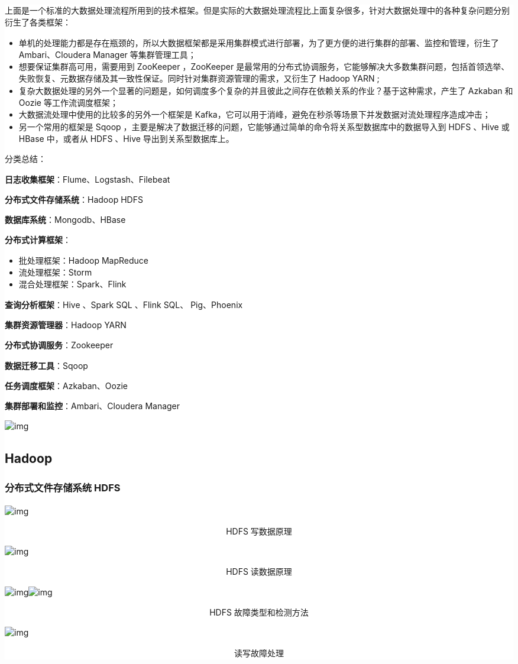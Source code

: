 上面是一个标准的大数据处理流程所用到的技术框架。但是实际的大数据处理流程比上面复杂很多，针对大数据处理中的各种复杂问题分别衍生了各类框架：

- 单机的处理能力都是存在瓶颈的，所以大数据框架都是采用集群模式进行部署，为了更方便的进行集群的部署、监控和管理，衍生了 Ambari、Cloudera Manager 等集群管理工具；
- 想要保证集群高可用，需要用到 ZooKeeper ，ZooKeeper 是最常用的分布式协调服务，它能够解决大多数集群问题，包括首领选举、失败恢复、元数据存储及其一致性保证。同时针对集群资源管理的需求，又衍生了 Hadoop YARN ;
- 复杂大数据处理的另外一个显著的问题是，如何调度多个复杂的并且彼此之间存在依赖关系的作业？基于这种需求，产生了 Azkaban 和 Oozie 等工作流调度框架；
- 大数据流处理中使用的比较多的另外一个框架是 Kafka，它可以用于消峰，避免在秒杀等场景下并发数据对流处理程序造成冲击；
- 另一个常用的框架是 Sqoop ，主要是解决了数据迁移的问题，它能够通过简单的命令将关系型数据库中的数据导入到 HDFS 、Hive 或 HBase 中，或者从 HDFS 、Hive 导出到关系型数据库上。

分类总结：

**日志收集框架**：Flume、Logstash、Filebeat

**分布式文件存储系统**：Hadoop HDFS

**数据库系统**：Mongodb、HBase

**分布式计算框架**：

- 批处理框架：Hadoop MapReduce
- 流处理框架：Storm
- 混合处理框架：Spark、Flink

**查询分析框架**：Hive 、Spark SQL 、Flink SQL、 Pig、Phoenix

**集群资源管理器**：Hadoop YARN

**分布式协调服务**：Zookeeper

**数据迁移工具**：Sqoop

**任务调度框架**：Azkaban、Oozie

**集群部署和监控**：Ambari、Cloudera Manager

![img](C:%5CUsers%5Cwutian%5CDesktop%5C%E7%AC%94%E8%AE%B0%5Cpicture%5C68747470733a2f2f67697465652e636f6d2f68656962616979696e672f426967446174612d4e6f7465732f7261772f6d61737465722f70696374757265732f4841444f4f502d45434f53595354454d2d45647572656b612e706e67)

## Hadoop

### 分布式文件存储系统 HDFS

![img](C:%5CUsers%5Cwutian%5CDesktop%5C%E7%AC%94%E8%AE%B0%5Cpicture%5C68747470733a2f2f67697465652e636f6d2f68656962616979696e672f426967446174612d4e6f7465732f7261772f6d61737465722f70696374757265732f686466732d77726974652d322e6a7067)

<div align='center'>HDFS 写数据原理</div>

![img](C:%5CUsers%5Cwutian%5CDesktop%5C%E7%AC%94%E8%AE%B0%5Cpicture%5C68747470733a2f2f67697465652e636f6d2f68656962616979696e672f426967446174612d4e6f7465732f7261772f6d61737465722f70696374757265732f686466732d726561642d312e6a7067)

<div align='center'>HDFS 读数据原理</div>

![img](C:%5CUsers%5Cwutian%5CDesktop%5C%E7%AC%94%E8%AE%B0%5Cpicture%5C68747470733a2f2f67697465652e636f6d2f68656962616979696e672f426967446174612d4e6f7465732f7261772f6d61737465722f70696374757265732f686466732d746f6c6572616e63652d312e6a7067)![img](C:%5CUsers%5Cwutian%5CDesktop%5C%E7%AC%94%E8%AE%B0%5Cpicture%5C68747470733a2f2f67697465652e636f6d2f68656962616979696e672f426967446174612d4e6f7465732f7261772f6d61737465722f70696374757265732f686466732d746f6c6572616e63652d322e6a7067)

<div align='center'>HDFS 故障类型和检测方法</div>

![img](C:%5CUsers%5Cwutian%5CDesktop%5C%E7%AC%94%E8%AE%B0%5Cpicture%5C68747470733a2f2f67697465652e636f6d2f68656962616979696e672f426967446174612d4e6f7465732f7261772f6d61737465722f70696374757265732f686466732d746f6c6572616e63652d332e6a7067)

<div align='center'>读写故障处理</div>
